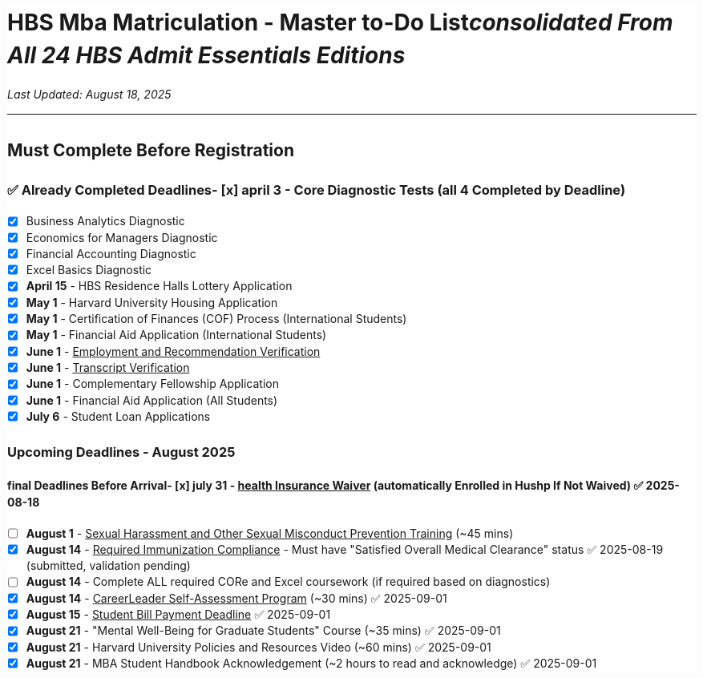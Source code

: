 # HBS Mba Matriculation - Master to-Do List*consolidated From All 24 HBS Admit Essentials Editions*

*Last Updated: August 18, 2025*

---

## Must Complete Before Registration

### ✅ Already Completed Deadlines- [x] **april 3** - Core Diagnostic Tests (all 4 Completed by Deadline)

  - [x] Business Analytics Diagnostic
  - [x] Economics for Managers Diagnostic  
  - [x] Financial Accounting Diagnostic
  - [x] Excel Basics Diagnostic
- [x] **April 15** - HBS Residence Halls Lottery Application
- [x] **May 1** - Harvard University Housing Application
- [x] **May 1** - Certification of Finances (COF) Process (International Students)
- [x] **May 1** - Financial Aid Application (International Students)
- [x] **June 1** - [Employment and Recommendation Verification](https://na01.safelinks.protection.outlook.com/?url=https%3A%2F%2Fclick.mc.email.hbs.edu%2F%3Fqs%3Df02c0dab038ca811206c0abc0729df44c4fd9eae25f13ebc2f3e43b401555c51f9316f7e0c1a4a796ecbb5df9a241d1cf21dbfd22122233d)
- [x] **June 1** - [Transcript Verification](https://na01.safelinks.protection.outlook.com/?url=https%3A%2F%2Fclick.mc.email.hbs.edu%2F%3Fqs%3Df02c0dab038ca811a71297a6d8d1d9e60e00b2e4f51a48130f0a33563f04e9745131e9253a1f5c5b0134c46554976be31d4cef9d618d3a53)
- [x] **June 1** - Complementary Fellowship Application
- [x] **June 1** - Financial Aid Application (All Students)
- [x] **July 6** - Student Loan Applications

### Upcoming Deadlines - August 2025

#### **final Deadlines Before Arrival**- [x] **july 31** - [health Insurance Waiver](https://na01.safelinks.protection.outlook.com/?url=https%3A%2F%2Fclick.mc.email.hbs.edu%2F%3Fqs%3Dc206ee62b5f90e7e8d30f86d764a72769de27f21008bde1396b3e94e725fb4e00a5a935f97f3d7d313ab4f4e37f620fd316e015be407dc82) (automatically Enrolled in Hushp If Not Waived) ✅ 2025-08-18

- [ ] **August 1** - [Sexual Harassment and Other Sexual Misconduct Prevention Training](https://na01.safelinks.protection.outlook.com/?url=https%3A%2F%2Fclick.mc.email.hbs.edu%2F%3Fqs%3Dc206ee62b5f90e7e2846d00b1bac14d08a44df5238d1cb0431801a716806414b86f8c1a9e17e4c3008fb1b715f6eb4fba9c16fd6a9645f93) (~45 mins)
- [x] **August 14** - [Required Immunization Compliance](https://na01.safelinks.protection.outlook.com/?url=https%3A%2F%2Fclick.mc.email.hbs.edu%2F%3Fqs%3Dc206ee62b5f90e7e9c994ce786391002aa0651857e270021d7aacb9763829f5c073a8c1124f85ba4172d7b367354fbece7c85b8cb063372a) - Must have "Satisfied Overall Medical Clearance" status ✅ 2025-08-19 (submitted, validation pending)
- [ ] **August 14** - Complete ALL required CORe and Excel coursework (if required based on diagnostics)
- [x] **August 14** - [CareerLeader Self-Assessment Program](https://na01.safelinks.protection.outlook.com/?url=https%3A%2F%2Fclick.mc.email.hbs.edu%2F%3Fqs%3Dc206ee62b5f90e7e1e650e1b981591c4ae9bd95ed794ba4a6e320a5b30cdb2315f063cb14bbf289d531b5ca709475a6097b400d74d096311) (~30 mins) ✅ 2025-09-01
- [x] **August 15** - [Student Bill Payment Deadline](https://na01.safelinks.protection.outlook.com/?url=https%3A%2F%2Fclick.mc.email.hbs.edu%2F%3Fqs%3Dc206ee62b5f90e7e13b2484bed126af23517fa37c6e5ad41642d722f9b423dd5d3ff9b73fa9e945c50a2320abb9adf93206f9a46de3ac8eb) ✅ 2025-09-01
- [x] **August 21** - "Mental Well-Being for Graduate Students" Course (~35 mins) ✅ 2025-09-01
- [x] **August 21** - Harvard University Policies and Resources Video (~60 mins) ✅ 2025-09-01
- [x] **August 21** - MBA Student Handbook Acknowledgement (~2 hours to read and acknowledge) ✅ 2025-09-01